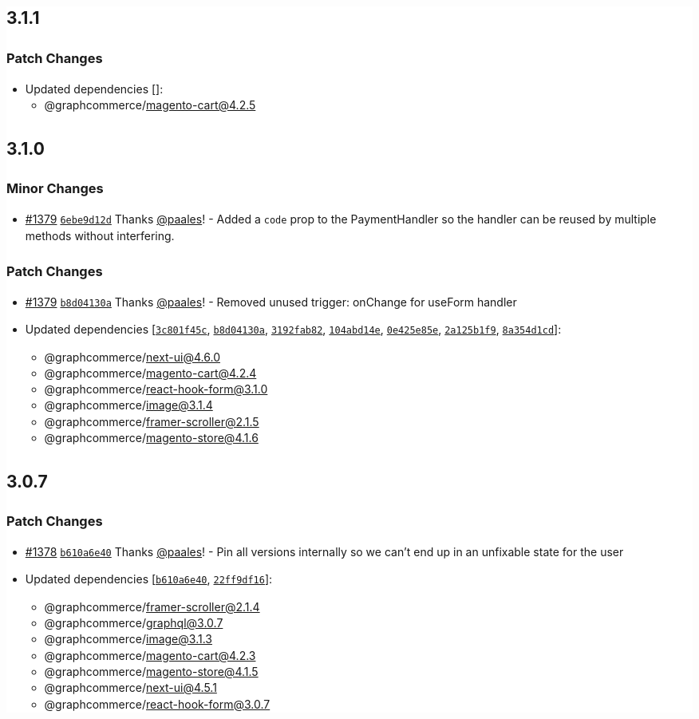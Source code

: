 ## 3.1.1

### Patch Changes

- Updated dependencies []:
  - @graphcommerce/magento-cart@4.2.5

## 3.1.0

### Minor Changes

- [#1379](https://github.com/graphcommerce-org/graphcommerce/pull/1379) [`6ebe9d12d`](https://github.com/graphcommerce-org/graphcommerce/commit/6ebe9d12db9fcaa2af67a475e64a08d63e232b46) Thanks [@paales](https://github.com/paales)! - Added a `code` prop to the PaymentHandler so the handler can be reused by multiple methods without interfering.

### Patch Changes

- [#1379](https://github.com/graphcommerce-org/graphcommerce/pull/1379) [`b8d04130a`](https://github.com/graphcommerce-org/graphcommerce/commit/b8d04130a1b1cb8fc85308939235140288744465) Thanks [@paales](https://github.com/paales)! - Removed unused trigger: onChange for useForm handler

- Updated dependencies [[`3c801f45c`](https://github.com/graphcommerce-org/graphcommerce/commit/3c801f45c7df55131acf30ae2fe0d2344830d480), [`b8d04130a`](https://github.com/graphcommerce-org/graphcommerce/commit/b8d04130a1b1cb8fc85308939235140288744465), [`3192fab82`](https://github.com/graphcommerce-org/graphcommerce/commit/3192fab82560e2211dfcacadc3b0b305260527d8), [`104abd14e`](https://github.com/graphcommerce-org/graphcommerce/commit/104abd14e1585ef0d8de77937d25156b8fa1e201), [`0e425e85e`](https://github.com/graphcommerce-org/graphcommerce/commit/0e425e85ee8fed280349317ee0440c7bceea5823), [`2a125b1f9`](https://github.com/graphcommerce-org/graphcommerce/commit/2a125b1f98bb9272d96c3577f21d6c984caad892), [`8a354d1cd`](https://github.com/graphcommerce-org/graphcommerce/commit/8a354d1cd4757497ddfc9b1969a0addbc8ff616b)]:
  - @graphcommerce/next-ui@4.6.0
  - @graphcommerce/magento-cart@4.2.4
  - @graphcommerce/react-hook-form@3.1.0
  - @graphcommerce/image@3.1.4
  - @graphcommerce/framer-scroller@2.1.5
  - @graphcommerce/magento-store@4.1.6

## 3.0.7

### Patch Changes

- [#1378](https://github.com/graphcommerce-org/graphcommerce/pull/1378) [`b610a6e40`](https://github.com/graphcommerce-org/graphcommerce/commit/b610a6e4049e8c9e8b5d2aeff31b8e1bfc24abe5) Thanks [@paales](https://github.com/paales)! - Pin all versions internally so we can’t end up in an unfixable state for the user

- Updated dependencies [[`b610a6e40`](https://github.com/graphcommerce-org/graphcommerce/commit/b610a6e4049e8c9e8b5d2aeff31b8e1bfc24abe5), [`22ff9df16`](https://github.com/graphcommerce-org/graphcommerce/commit/22ff9df1677742ae8e07d9b7e5b12fbb487580dc)]:
  - @graphcommerce/framer-scroller@2.1.4
  - @graphcommerce/graphql@3.0.7
  - @graphcommerce/image@3.1.3
  - @graphcommerce/magento-cart@4.2.3
  - @graphcommerce/magento-store@4.1.5
  - @graphcommerce/next-ui@4.5.1
  - @graphcommerce/react-hook-form@3.0.7
